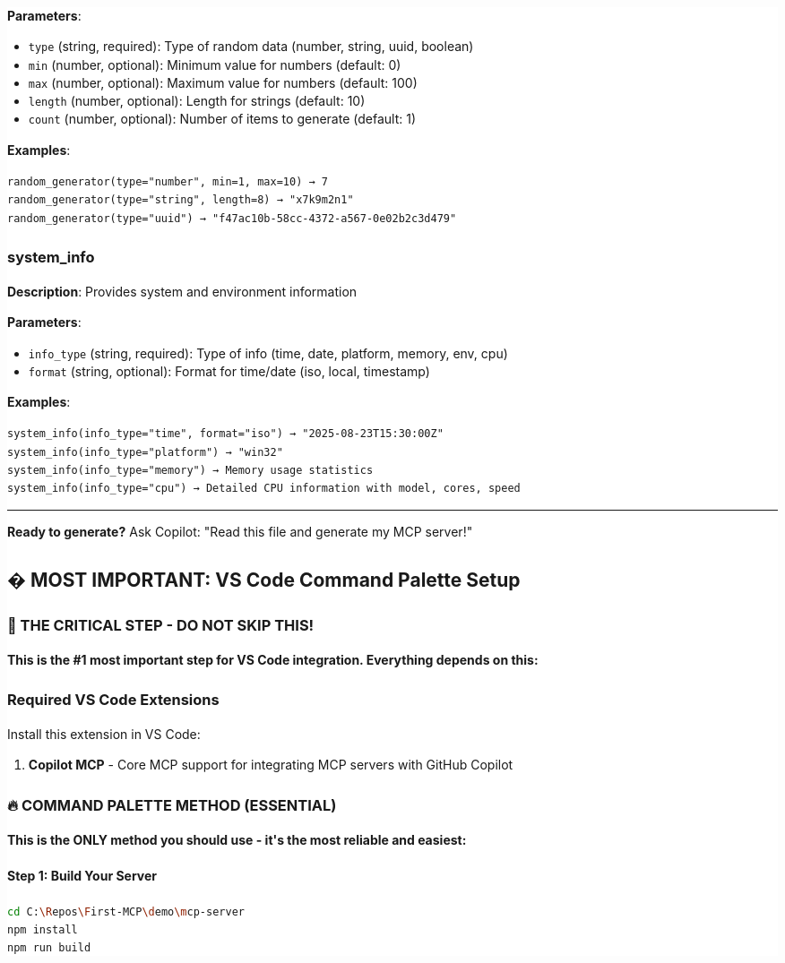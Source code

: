 **Parameters**:
- `type` (string, required): Type of random data (number, string, uuid, boolean)
- `min` (number, optional): Minimum value for numbers (default: 0)
- `max` (number, optional): Maximum value for numbers (default: 100)
- `length` (number, optional): Length for strings (default: 10)
- `count` (number, optional): Number of items to generate (default: 1)

**Examples**:
```
random_generator(type="number", min=1, max=10) → 7
random_generator(type="string", length=8) → "x7k9m2n1"
random_generator(type="uuid") → "f47ac10b-58cc-4372-a567-0e02b2c3d479"
```

### system_info
**Description**: Provides system and environment information

**Parameters**:
- `info_type` (string, required): Type of info (time, date, platform, memory, env, cpu)
- `format` (string, optional): Format for time/date (iso, local, timestamp)

**Examples**:
```
system_info(info_type="time", format="iso") → "2025-08-23T15:30:00Z"
system_info(info_type="platform") → "win32"
system_info(info_type="memory") → Memory usage statistics
system_info(info_type="cpu") → Detailed CPU information with model, cores, speed
```

---

**Ready to generate?** Ask Copilot: "Read this file and generate my MCP server!"

## � MOST IMPORTANT: VS Code Command Palette Setup

### 🎯 THE CRITICAL STEP - DO NOT SKIP THIS!

**This is the #1 most important step for VS Code integration. Everything depends on this:**

### Required VS Code Extensions
Install this extension in VS Code:
1. **Copilot MCP** - Core MCP support for integrating MCP servers with GitHub Copilot

### 🔥 COMMAND PALETTE METHOD (ESSENTIAL) 

**This is the ONLY method you should use - it's the most reliable and easiest:**

#### Step 1: Build Your Server
```bash
cd C:\Repos\First-MCP\demo\mcp-server
npm install
npm run build
```
